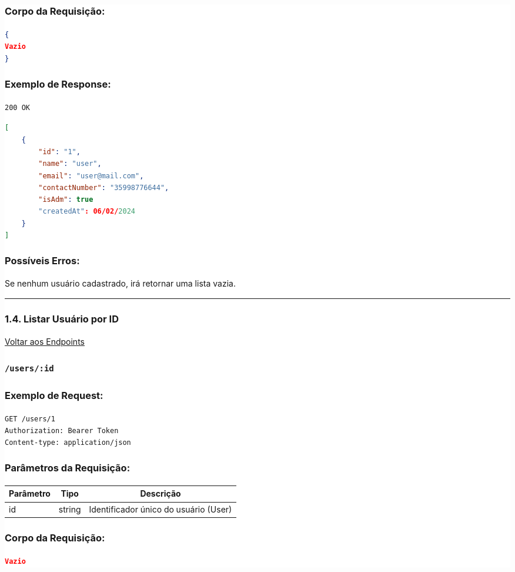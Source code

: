 ### Corpo da Requisição:
```json
{
Vazio
}
```

### Exemplo de Response:
```
200 OK
```
```json
[
	{
		"id": "1",
		"name": "user",
		"email": "user@mail.com",
		"contactNumber": "35998776644",
		"isAdm": true
		"createdAt": 06/02/2024
	}
]
```

### Possíveis Erros:
Se nenhum usuário cadastrado, irá retornar uma lista vazia.

---

### 1.4. **Listar Usuário por ID**

[ Voltar aos Endpoints ](#5-endpoints)

### `/users/:id`

### Exemplo de Request:
```
GET /users/1
Authorization: Bearer Token
Content-type: application/json
```

### Parâmetros da Requisição:
| Parâmetro   | Tipo        | Descrição                             |
|-------------|-------------|---------------------------------------|
|      id     | string      | Identificador único do usuário (User) |

### Corpo da Requisição:
```json
Vazio
```
